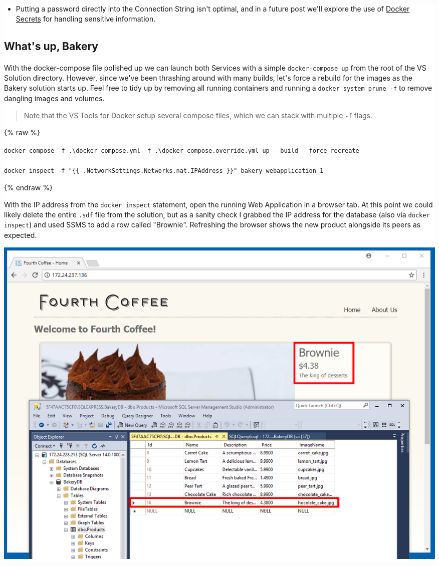 * Putting a password directly into the Connection String isn't optimal, and in a future post we'll explore the use of [Docker Secrets](https://docs.docker.com/engine/swarm/secrets/) for handling sensitive information.

## What's up, Bakery

With the docker-compose file polished up we can launch both Services with a simple `docker-compose up` from the root of the VS Solution directory. However, since we've been thrashing around with many builds, let's force a rebuild for the images as the Bakery solution starts up. Feel free to tidy up by removing all running containers and running a `docker system prune -f` to remove dangling images and volumes.

> Note that the VS Tools for Docker setup several compose files, which we can stack with multiple `-f` flags. 

{% raw %}
```shell
docker-compose -f .\docker-compose.yml -f .\docker-compose.override.yml up --build --force-recreate

docker inspect -f "{{ .NetworkSettings.Networks.nat.IPAddress }}" bakery_webapplication_1
```
{% endraw %}

With the IP address from the `docker inspect` statement, open the running Web Application in a browser tab. At this point we could likely delete the entire `.sdf` file from the solution, but as a sanity check I grabbed the IP address for the database (also via `docker inspect`) and used SSMS to add a row called "Brownie". Refreshing the browser shows the new product alongside its peers as expected.

![image](/content/images/2017/10/webmatrix-28.png)

